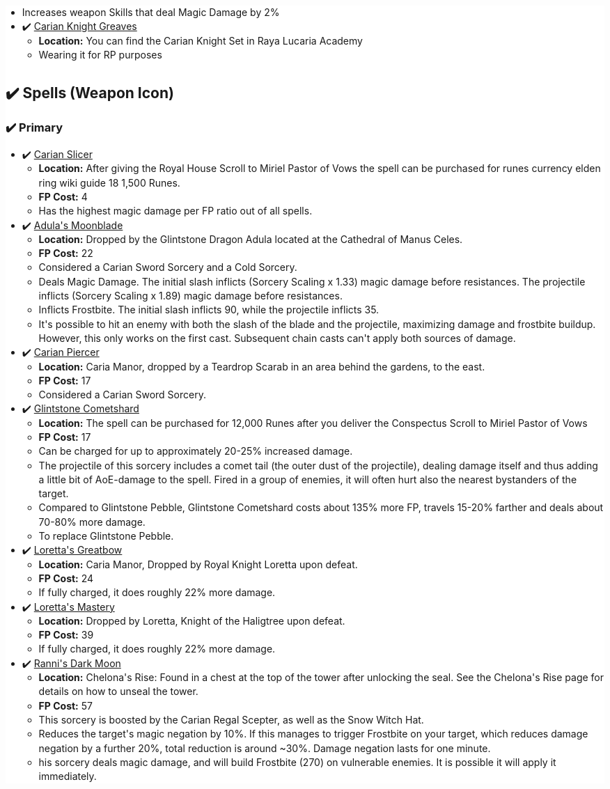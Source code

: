   - Increases weapon Skills that deal Magic Damage by 2%
- :heavy_check_mark: [Carian Knight Greaves](https://eldenring.wiki.fextralife.com/Carian+Knight+Greaves)
  - **Location:** You can find the Carian Knight Set in Raya Lucaria Academy
  - Wearing it for RP purposes

## :heavy_check_mark: Spells (Weapon Icon)

### :heavy_check_mark: Primary

- :heavy_check_mark: [Carian Slicer](https://eldenring.wiki.fextralife.com/Carian+Slicer)
  - **Location:** After giving the Royal House Scroll to Miriel Pastor of Vows the spell can be purchased for runes currency elden ring wiki guide 18 1,500 Runes.
  - **FP Cost:** 4
  - Has the highest magic damage per FP ratio out of all spells.
- :heavy_check_mark: [Adula's Moonblade](https://eldenring.wiki.fextralife.com/Adula's+Moonblade)
  - **Location:** Dropped by the Glintstone Dragon Adula located at the Cathedral of Manus Celes.
  - **FP Cost:** 22	
  - Considered a Carian Sword Sorcery and a Cold Sorcery.
  - Deals Magic Damage.  The initial slash inflicts (Sorcery Scaling x 1.33) magic damage before resistances.  The projectile inflicts (Sorcery Scaling x 1.89) magic damage before resistances.
  - Inflicts Frostbite.  The initial slash inflicts 90, while the projectile inflicts 35.
  - It's possible to hit an enemy with both the slash of the blade and the projectile, maximizing damage and frostbite buildup. However, this only works on the first cast. Subsequent chain casts can't apply both sources of damage.
- :heavy_check_mark: [Carian Piercer](https://eldenring.wiki.fextralife.com/Carian+Piercer)
  - **Location:** Caria Manor, dropped by a Teardrop Scarab in an area behind the gardens, to the east.
  - **FP Cost:** 17
  - Considered a Carian Sword Sorcery.
- :heavy_check_mark: [Glintstone Cometshard](https://eldenring.wiki.fextralife.com/Glintstone+Cometshard)
  - **Location:** The spell can be purchased for 12,000 Runes after you deliver the Conspectus Scroll to Miriel Pastor of Vows
  - **FP Cost:** 17  
  - Can be charged for up to approximately 20-25% increased damage.
  - The projectile of this sorcery includes a comet tail (the outer dust of the projectile), dealing damage itself and thus adding a little bit of AoE-damage to the spell. Fired in a group of enemies, it will often hurt also the nearest bystanders of the target.
  - Compared to Glintstone Pebble, Glintstone Cometshard costs about 135% more FP, travels 15-20% farther and deals about 70-80% more damage.
  - To replace Glintstone Pebble.
- :heavy_check_mark: [Loretta's Greatbow](https://eldenring.wiki.fextralife.com/Loretta's+Greatbow)
  - **Location:** Caria Manor, Dropped by Royal Knight Loretta upon defeat.
  - **FP Cost:** 24	
  - If fully charged, it does roughly 22% more damage.
- :heavy_check_mark: [Loretta's Mastery](https://eldenring.wiki.fextralife.com/Loretta's+Mastery)
  - **Location:** Dropped by Loretta, Knight of the Haligtree upon defeat.
  - **FP Cost:** 39
  - If fully charged, it does roughly 22% more damage.
- :heavy_check_mark: [Ranni's Dark Moon](https://eldenring.wiki.fextralife.com/Ranni's+Dark+Moon)
  - **Location:** Chelona's Rise: Found in a chest at the top of the tower after unlocking the seal. See the Chelona's Rise page for details on how to unseal the tower.
  - **FP Cost:** 57
  - This sorcery is boosted by the Carian Regal Scepter, as well as the Snow Witch Hat.
  - Reduces the target's magic negation by 10%. If this manages to trigger Frostbite on your target, which reduces damage negation by a further 20%, total reduction is around ~30%. Damage negation lasts for one minute.
  - his sorcery deals magic damage, and will build Frostbite (270) on vulnerable enemies. It is possible it will apply it immediately.
